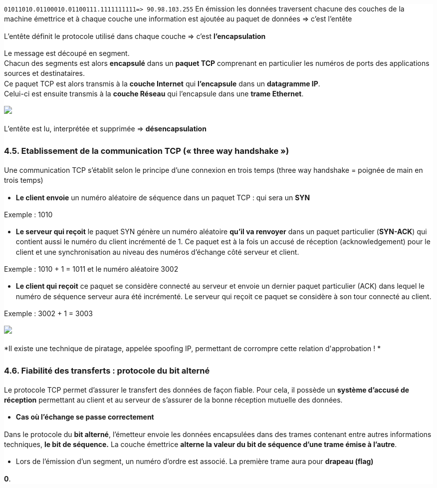 ```01011010.01100010.01100111.1111111111=> 90.98.103.255```
En émission les données traversent chacune des couches de la machine émettrice et à chaque couche une information est ajoutée au paquet de données => c’est l’entête 

L’entête définit le protocole utilisé dans chaque couche => c’est **l’encapsulation** 

Le message est découpé en segment.  
Chacun des segments est alors **encapsulé** dans un **paquet TCP** comprenant en particulier les numéros de ports des applications sources et destinataires.  
Ce paquet TCP est alors transmis à la **couche Internet** qui **l’encapsule** dans un **datagramme IP**.  
Celui-ci est ensuite transmis à la **couche Réseau** qui l’encapsule dans une **trame Ethernet**. 

![](Aspose.Words.15f906fb-bf44-45f2-afd3-4f489997c9e9.052.jpeg)

L’entête est lu, interprétée et supprimée => **désencapsulation** 

### **4.5. Etablissement<a name="_page7_x40.00_y349.92"></a> de la communication TCP (« three way handshake »)** 

Une communication TCP s’établit selon le principe d’une connexion en trois temps (three way handshake = poignée de main en trois temps) 

- **Le client envoie** un numéro aléatoire de séquence dans un paquet TCP : qui sera un **SYN** 

Exemple : 1010 

- **Le serveur qui reçoit** le paquet SYN génère un numéro aléatoire  **qu’il va renvoyer** dans un paquet particulier (**SYN-ACK**) qui contient aussi le numéro du client incrémenté de 1. Ce paquet est à la fois un accusé  de  réception  (acknowledgement)  pour  le  client  et  une  synchronisation  au  niveau  des  numéros d’échange côté serveur et client. 

Exemple : 1010 + 1 = 1011 et le numéro aléatoire 3002 

- **Le client qui reçoit** ce paquet se considère connecté au serveur et envoie un dernier paquet particulier (ACK) dans lequel le numéro de séquence serveur aura été incrémenté. Le serveur qui reçoit ce paquet se considère à son tour connecté au client. 

Exemple : 3002 + 1 = 3003 

![](Aspose.Words.15f906fb-bf44-45f2-afd3-4f489997c9e9.053.png)

*Il existe une technique de piratage, appelée spoofing IP, permettant de corrompre cette relation d'approbation ! *

### **4.6. Fiabilité<a name="_page8_x40.00_y36.92"></a> des transferts : protocole du bit alterné** 

Le protocole TCP permet d’assurer le transfert des données de façon fiable. Pour cela, il possède un **système d’accusé de réception** permettant au client et au serveur de s’assurer de la bonne réception mutuelle des données.  

- **Cas où l’échange se passe correctement** 

Dans le protocole du **bit alterné**, l’émetteur envoie les données encapsulées dans des trames contenant entre autres informations techniques, **le bit de séquence.** La couche émettrice **alterne la valeur du bit de séquence d’une trame émise à l’autre**.  

- Lors de l’émission d’un segment, un numéro d’ordre est associé. La première trame aura pour **drapeau (flag)** 

**0**.  

```